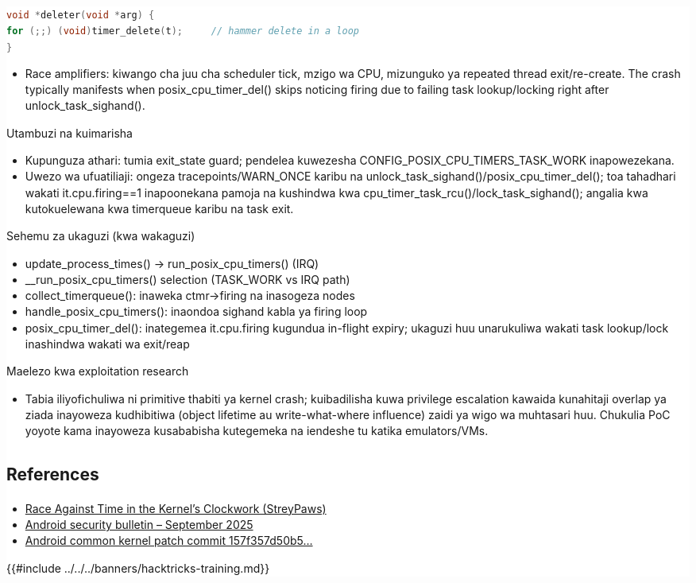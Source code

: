 ```c
void *deleter(void *arg) {
for (;;) (void)timer_delete(t);     // hammer delete in a loop
}
```
- Race amplifiers: kiwango cha juu cha scheduler tick, mzigo wa CPU, mizunguko ya repeated thread exit/re-create. The crash typically manifests when posix_cpu_timer_del() skips noticing firing due to failing task lookup/locking right after unlock_task_sighand().

Utambuzi na kuimarisha
- Kupunguza athari: tumia exit_state guard; pendelea kuwezesha CONFIG_POSIX_CPU_TIMERS_TASK_WORK inapowezekana.
- Uwezo wa ufuatiliaji: ongeza tracepoints/WARN_ONCE karibu na unlock_task_sighand()/posix_cpu_timer_del(); toa tahadhari wakati it.cpu.firing==1 inapoonekana pamoja na kushindwa kwa cpu_timer_task_rcu()/lock_task_sighand(); angalia kwa kutokuelewana kwa timerqueue karibu na task exit.

Sehemu za ukaguzi (kwa wakaguzi)
- update_process_times() → run_posix_cpu_timers() (IRQ)
- __run_posix_cpu_timers() selection (TASK_WORK vs IRQ path)
- collect_timerqueue(): inaweka ctmr->firing na inasogeza nodes
- handle_posix_cpu_timers(): inaondoa sighand kabla ya firing loop
- posix_cpu_timer_del(): inategemea it.cpu.firing kugundua in-flight expiry; ukaguzi huu unarukuliwa wakati task lookup/lock inashindwa wakati wa exit/reap

Maelezo kwa exploitation research
- Tabia iliyofichuliwa ni primitive thabiti ya kernel crash; kuibadilisha kuwa privilege escalation kawaida kunahitaji overlap ya ziada inayoweza kudhibitiwa (object lifetime au write-what-where influence) zaidi ya wigo wa muhtasari huu. Chukulia PoC yoyote kama inayoweza kusababisha kutegemeka na iendeshe tu katika emulators/VMs.

## References
- [Race Against Time in the Kernel’s Clockwork (StreyPaws)](https://streypaws.github.io/posts/Race-Against-Time-in-the-Kernel-Clockwork/)
- [Android security bulletin – September 2025](https://source.android.com/docs/security/bulletin/2025-09-01)
- [Android common kernel patch commit 157f357d50b5…](https://android.googlesource.com/kernel/common/+/157f357d50b5038e5eaad0b2b438f923ac40afeb%5E%21/#F0)

{{#include ../../../banners/hacktricks-training.md}}
